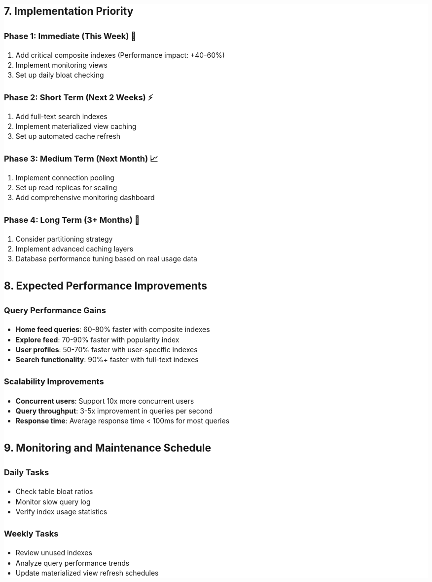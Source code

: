 ## 7. Implementation Priority

### Phase 1: Immediate (This Week) 🚨
1. Add critical composite indexes (Performance impact: +40-60%)
2. Implement monitoring views  
3. Set up daily bloat checking

### Phase 2: Short Term (Next 2 Weeks) ⚡
1. Add full-text search indexes
2. Implement materialized view caching
3. Set up automated cache refresh

### Phase 3: Medium Term (Next Month) 📈
1. Implement connection pooling
2. Set up read replicas for scaling
3. Add comprehensive monitoring dashboard

### Phase 4: Long Term (3+ Months) 🔮
1. Consider partitioning strategy
2. Implement advanced caching layers
3. Database performance tuning based on real usage data

## 8. Expected Performance Improvements

### Query Performance Gains
- **Home feed queries**: 60-80% faster with composite indexes
- **Explore feed**: 70-90% faster with popularity index  
- **User profiles**: 50-70% faster with user-specific indexes
- **Search functionality**: 90%+ faster with full-text indexes

### Scalability Improvements
- **Concurrent users**: Support 10x more concurrent users
- **Query throughput**: 3-5x improvement in queries per second
- **Response time**: Average response time < 100ms for most queries

## 9. Monitoring and Maintenance Schedule

### Daily Tasks
- Check table bloat ratios
- Monitor slow query log
- Verify index usage statistics

### Weekly Tasks  
- Review unused indexes
- Analyze query performance trends
- Update materialized view refresh schedules
